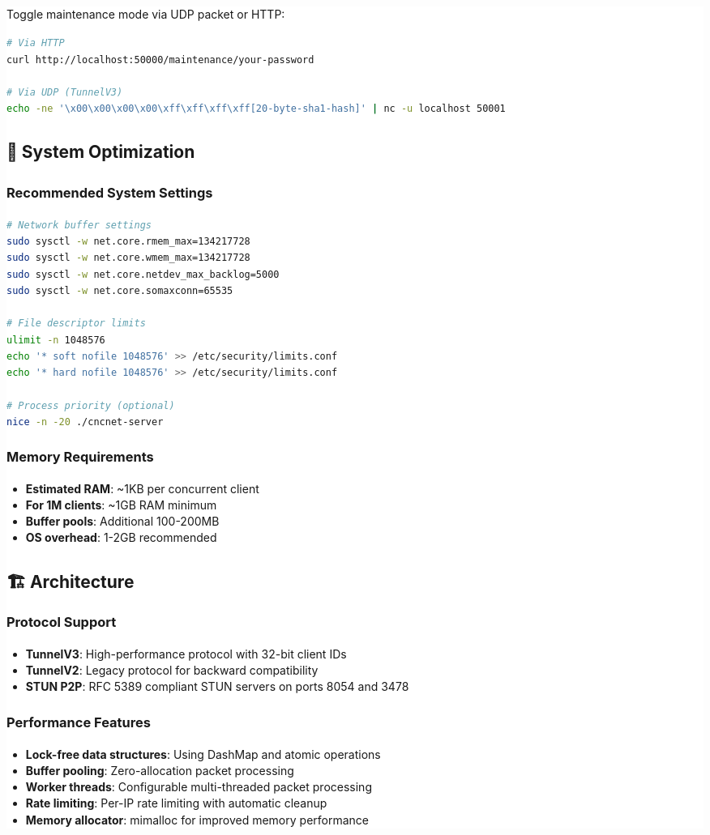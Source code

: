Toggle maintenance mode via UDP packet or HTTP:

```bash
# Via HTTP
curl http://localhost:50000/maintenance/your-password

# Via UDP (TunnelV3)
echo -ne '\x00\x00\x00\x00\xff\xff\xff\xff[20-byte-sha1-hash]' | nc -u localhost 50001
```

## 🔧 System Optimization

### Recommended System Settings

```bash
# Network buffer settings
sudo sysctl -w net.core.rmem_max=134217728
sudo sysctl -w net.core.wmem_max=134217728
sudo sysctl -w net.core.netdev_max_backlog=5000
sudo sysctl -w net.core.somaxconn=65535

# File descriptor limits
ulimit -n 1048576
echo '* soft nofile 1048576' >> /etc/security/limits.conf
echo '* hard nofile 1048576' >> /etc/security/limits.conf

# Process priority (optional)
nice -n -20 ./cncnet-server
```

### Memory Requirements

- **Estimated RAM**: ~1KB per concurrent client
- **For 1M clients**: ~1GB RAM minimum
- **Buffer pools**: Additional 100-200MB
- **OS overhead**: 1-2GB recommended

## 🏗️ Architecture

### Protocol Support

- **TunnelV3**: High-performance protocol with 32-bit client IDs
- **TunnelV2**: Legacy protocol for backward compatibility
- **STUN P2P**: RFC 5389 compliant STUN servers on ports 8054 and 3478

### Performance Features

- **Lock-free data structures**: Using DashMap and atomic operations
- **Buffer pooling**: Zero-allocation packet processing
- **Worker threads**: Configurable multi-threaded packet processing
- **Rate limiting**: Per-IP rate limiting with automatic cleanup
- **Memory allocator**: mimalloc for improved memory performance
